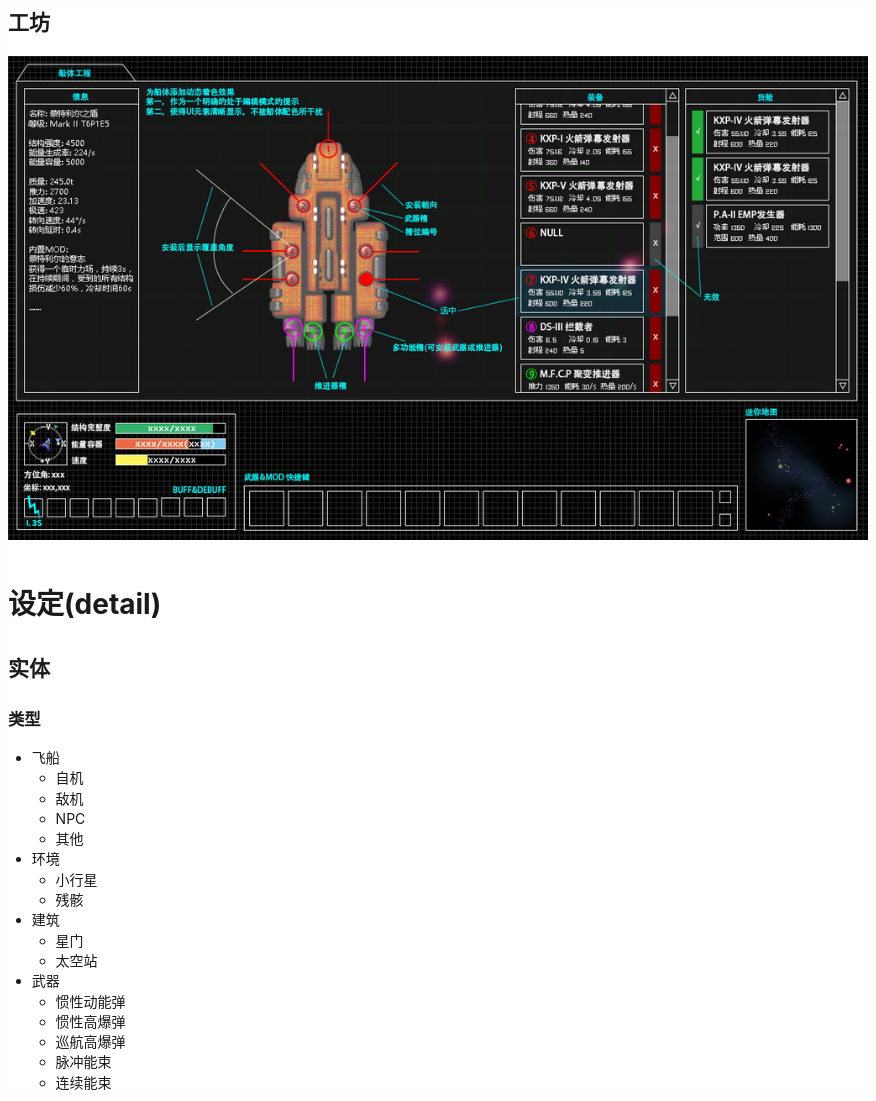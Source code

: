 

## 工坊

![](docs\ship_engineering.png)

####  

# 设定(detail)

## 实体

### 类型

- 飞船
  - 自机
  - 敌机
  - NPC
  - 其他
- 环境
  - 小行星
  - 残骸
- 建筑
  - 星门
  - 太空站
- 武器
  - 惯性动能弹
  - 惯性高爆弹
  - 巡航高爆弹
  - 脉冲能束
  - 连续能束
